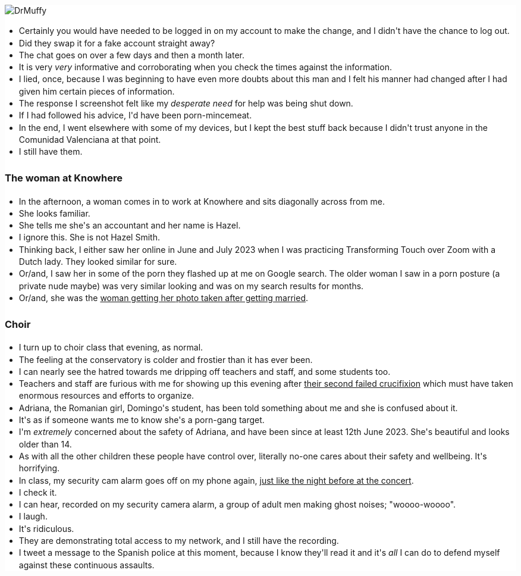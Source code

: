 ![DrMuffy](../../../content/images/drmuffy.png)

- Certainly you would have needed to be logged in on my account to make the change, and I didn't have the chance to log out.
- Did they swap it for a fake account straight away?
- The chat goes on over a few days and then a month later. 
- It is very *very* informative and corroborating when you check the times against the information.
- I lied, once, because I was beginning to have even more doubts about this man and I felt his manner had changed after I had given him certain pieces of information.
- The response I screenshot felt like my *desperate need* for help was being shut down.
- If I had followed his advice, I'd have been porn-mincemeat.
- In the end, I went elsewhere with some of my devices, but I kept the best stuff back because I didn't trust anyone in the Comunidad Valenciana at that point.
- I still have them.

### The woman at Knowhere

- In the afternoon, a woman comes in to work at Knowhere and sits diagonally across from me.
- She looks familiar.
- She tells me she's an accountant and her name is Hazel.
- I ignore this. She is not Hazel Smith.
- Thinking back, I either saw her online in June and July 2023 when I was practicing Transforming Touch over Zoom with a Dutch lady. They looked similar for sure.
- Or/and, I saw her in some of the porn they flashed up at me on Google search. The older woman I saw in a porn posture (a private nude maybe) was very similar looking and was on my search results for months.
- Or/and, she was the [woman getting her photo taken after getting married](../../2023/april.md#a-wedding-on-las-rota-beach).

### Choir

- I turn up to choir class that evening, as normal.
- The feeling at the conservatory is colder and frostier than it has ever been.
- I can nearly see the hatred towards me dripping off teachers and staff, and some students too.
- Teachers and staff are furious with me for showing up this evening after [their second failed crucifixion](1-12.md#the-piano-concert) which must have taken enormous resources and efforts to organize.
- Adriana, the Romanian girl, Domingo's student, has been told something about me and she is confused about it.
- It's as if someone wants me to know she's a porn-gang target.
- I'm *extremely* concerned about the safety of Adriana, and have been since at least 12th June 2023. She's beautiful and looks older than 14.
- As with all the other children these people have control over, literally no-one cares about their safety and wellbeing. It's horrifying.
- In class, my security cam alarm goes off on my phone again, [just like the night before at the concert](1-12.md#the-piano-concert). 
- I check it.
- I can hear, recorded on my security camera alarm, a group of adult men making ghost noises; "woooo-woooo". 
- I laugh. 
- It's ridiculous.
- They are demonstrating total access to my network, and I still have the recording.
- I tweet a message to the Spanish police at this moment, because I know they'll read it and it's *all* I can do to defend myself against these continuous assaults.

